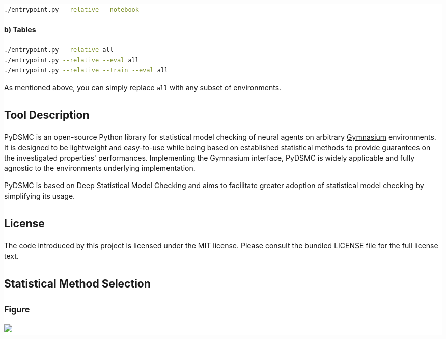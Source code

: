 ```bash
./entrypoint.py --relative --notebook
```

#### b) Tables

```bash
./entrypoint.py --relative all
./entrypoint.py --relative --eval all
./entrypoint.py --relative --train --eval all
```

As mentioned above, you can simply replace `all` with any subset of environments.

## Tool Description



PyDSMC is an open-source Python library for statistical model checking of neural agents on arbitrary [Gymnasium](https://github.com/Farama-Foundation/Gymnasium) environments.
It is designed to be lightweight and easy-to-use while being based on established statistical methods to provide guarantees on the investigated properties' performances.
Implementing the Gymnasium interface, PyDSMC is widely applicable and fully agnostic to the environments underlying implementation.

PyDSMC is based on [Deep Statistical Model Checking](https://doi.org/10.1007/978-3-030-50086-3_6) and aims to facilitate greater adoption of statistical model checking by simplifying its usage.



## License

The code introduced by this project is licensed under the MIT license. Please consult the bundled LICENSE file for the full license text.

## Statistical Method Selection

### Figure

<img src="assets/sm_overview_gaps.svg" width="100%">
